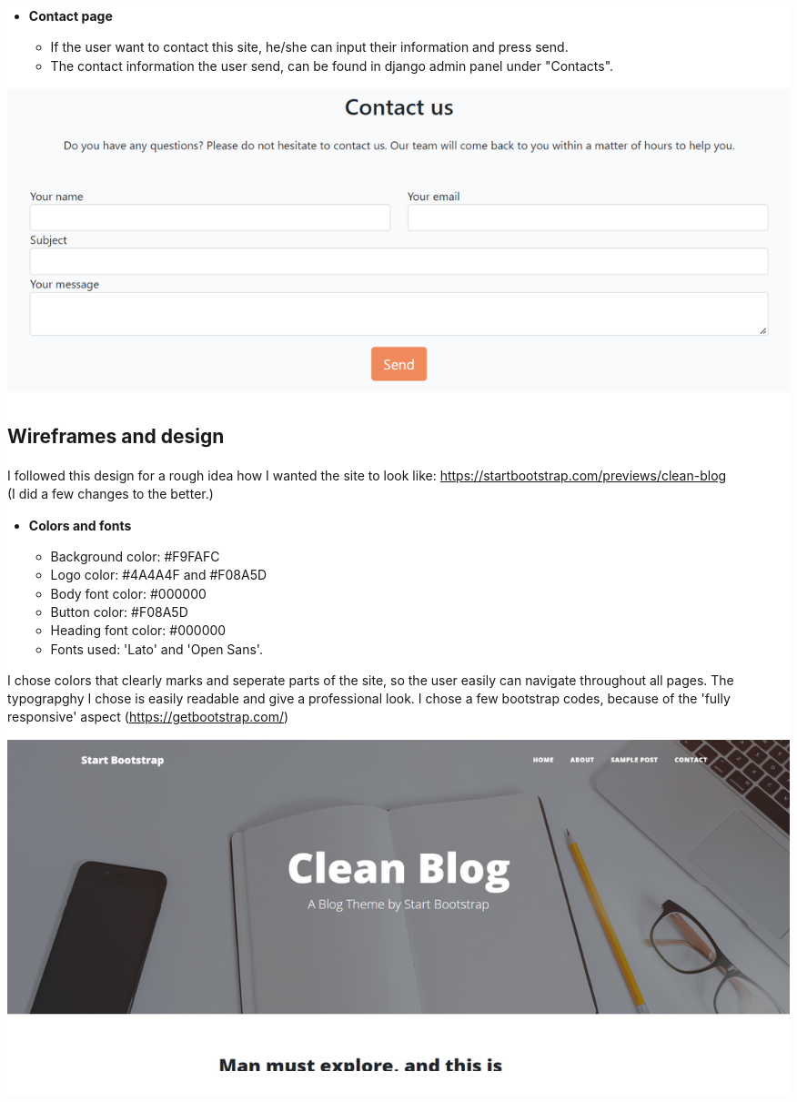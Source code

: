 * **Contact page**

    - If the user want to contact this site, he/she can input their information and press send.
    - The contact information the user send, can be found in django admin panel under "Contacts".

![blogpost text and like/comment count](static/images/contact_us.png)

## Wireframes and design

I followed this design for a rough idea how I wanted the site to look like: https://startbootstrap.com/previews/clean-blog
<br/>
(I did a few changes to the better.)

* **Colors and fonts**

    - Background color: #F9FAFC
    - Logo color: #4A4A4F and #F08A5D
    - Body font color: #000000
    - Button color: #F08A5D
    - Heading font color: #000000
    - Fonts used: 'Lato' and 'Open Sans'.

I chose colors that clearly marks and seperate parts of the site, so the user easily can navigate throughout all pages. The typograpghy I chose is easily readable and give a professional look. I chose a few bootstrap codes, because of the 'fully responsive' aspect (https://getbootstrap.com/)

![blogpost text and like/comment count](static/images/wireframe.png)
<br/><br/>
